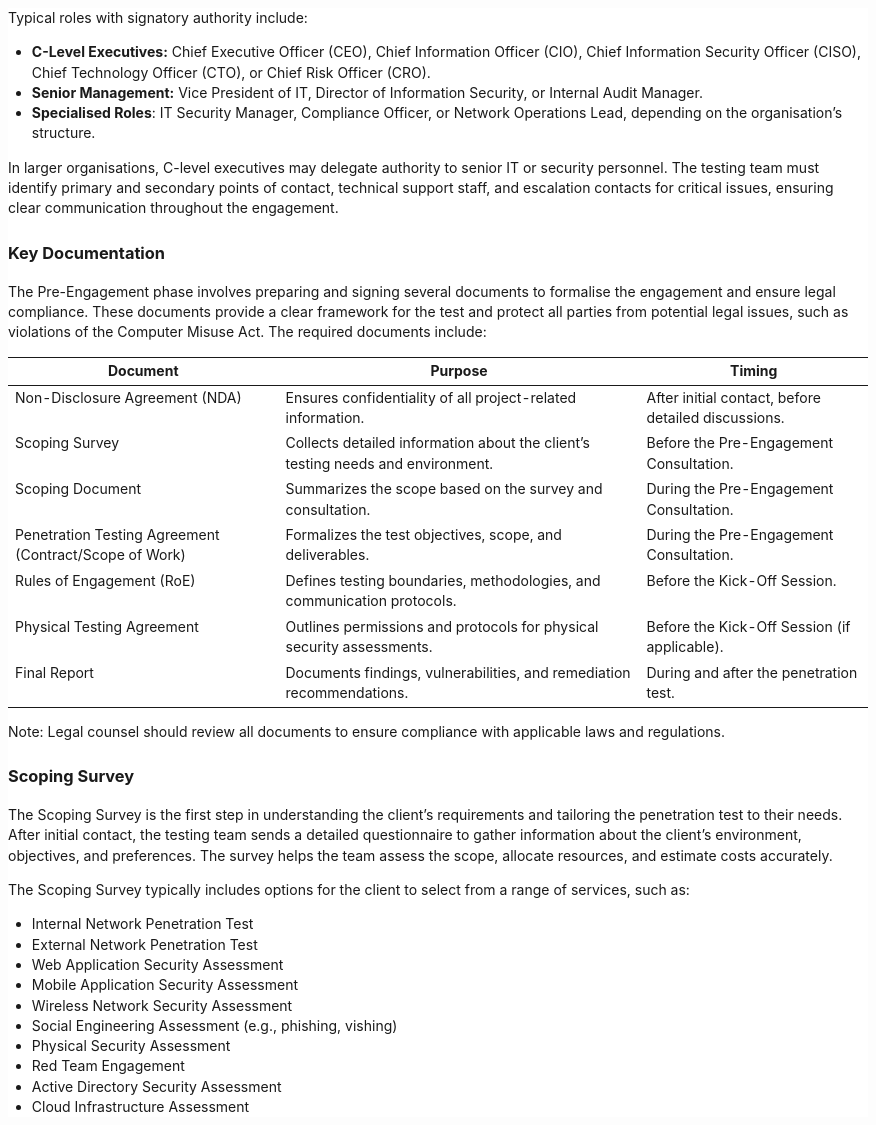 Typical roles with signatory authority include:

* **C-Level Executives:** Chief Executive Officer (CEO), Chief Information Officer (CIO), Chief Information Security Officer (CISO), Chief Technology Officer (CTO), or Chief Risk Officer (CRO).
* **Senior Management:** Vice President of IT, Director of Information Security, or Internal Audit Manager.
* **Specialised Roles**: IT Security Manager, Compliance Officer, or Network Operations Lead, depending on the organisation’s structure.

In larger organisations, C-level executives may delegate authority to senior IT or security personnel. The testing team must identify primary and secondary points of contact, technical support staff, and escalation contacts for critical issues, ensuring clear communication throughout the engagement.

### Key Documentation

The Pre-Engagement phase involves preparing and signing several documents to formalise the engagement and ensure legal compliance. These documents provide a clear framework for the test and protect all parties from potential legal issues, such as violations of the Computer Misuse Act. The required documents include:

| **Document**                                           | **Purpose**                                                                     | **Timing**                                          |
| ------------------------------------------------------ | ------------------------------------------------------------------------------- | --------------------------------------------------- |
| Non-Disclosure Agreement (NDA)                         | Ensures confidentiality of all project-related information.                     | After initial contact, before detailed discussions. |
| Scoping Survey                                         | Collects detailed information about the client’s testing needs and environment. | Before the Pre-Engagement Consultation.             |
| Scoping Document                                       | Summarizes the scope based on the survey and consultation.                      | During the Pre-Engagement Consultation.             |
| Penetration Testing Agreement (Contract/Scope of Work) | Formalizes the test objectives, scope, and deliverables.                        | During the Pre-Engagement Consultation.             |
| Rules of Engagement (RoE)                              | Defines testing boundaries, methodologies, and communication protocols.         | Before the Kick-Off Session.                        |
| Physical Testing Agreement                             | Outlines permissions and protocols for physical security assessments.           | Before the Kick-Off Session (if applicable).        |
| Final Report                                           | Documents findings, vulnerabilities, and remediation recommendations.           | During and after the penetration test.              |

Note: Legal counsel should review all documents to ensure compliance with applicable laws and regulations.

### Scoping Survey

The Scoping Survey is the first step in understanding the client’s requirements and tailoring the penetration test to their needs. After initial contact, the testing team sends a detailed questionnaire to gather information about the client’s environment, objectives, and preferences. The survey helps the team assess the scope, allocate resources, and estimate costs accurately.&#x20;

The Scoping Survey typically includes options for the client to select from a range of services, such as:

* Internal Network Penetration Test
* External Network Penetration Test
* Web Application Security Assessment
* Mobile Application Security Assessment
* Wireless Network Security Assessment
* Social Engineering Assessment (e.g., phishing, vishing)
* Physical Security Assessment
* Red Team Engagement
* Active Directory Security Assessment
* Cloud Infrastructure Assessment
